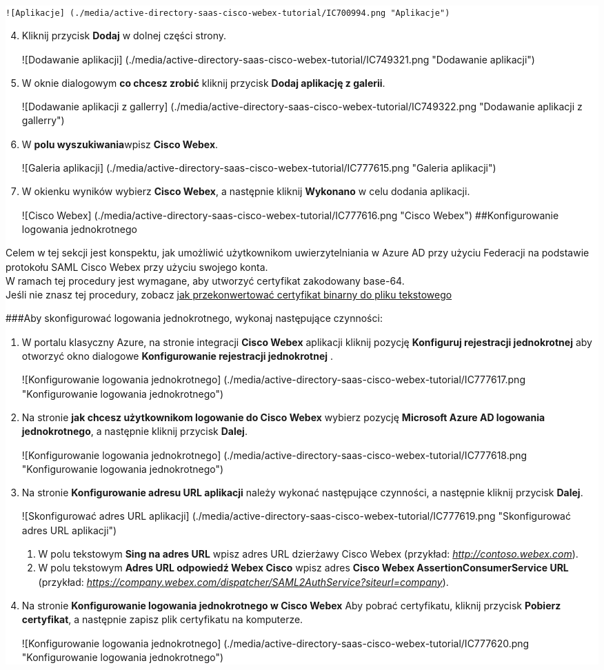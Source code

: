     ![Aplikacje] (./media/active-directory-saas-cisco-webex-tutorial/IC700994.png "Aplikacje")

4.  Kliknij przycisk **Dodaj** w dolnej części strony.

    ![Dodawanie aplikacji] (./media/active-directory-saas-cisco-webex-tutorial/IC749321.png "Dodawanie aplikacji")

5.  W oknie dialogowym **co chcesz zrobić** kliknij przycisk **Dodaj aplikację z galerii**.

    ![Dodawanie aplikacji z gallerry] (./media/active-directory-saas-cisco-webex-tutorial/IC749322.png "Dodawanie aplikacji z gallerry")

6.  W **polu wyszukiwania**wpisz **Cisco Webex**.

    ![Galeria aplikacji] (./media/active-directory-saas-cisco-webex-tutorial/IC777615.png "Galeria aplikacji")

7.  W okienku wyników wybierz **Cisco Webex**, a następnie kliknij **Wykonano** w celu dodania aplikacji.

    ![Cisco Webex] (./media/active-directory-saas-cisco-webex-tutorial/IC777616.png "Cisco Webex")
##<a name="configuring-single-sign-on"></a>Konfigurowanie logowania jednokrotnego

Celem w tej sekcji jest konspektu, jak umożliwić użytkownikom uwierzytelniania w Azure AD przy użyciu Federacji na podstawie protokołu SAML Cisco Webex przy użyciu swojego konta.  
W ramach tej procedury jest wymagane, aby utworzyć certyfikat zakodowany base-64.  
Jeśli nie znasz tej procedury, zobacz [jak przekonwertować certyfikat binarny do pliku tekstowego](http://youtu.be/PlgrzUZ-Y1o)

###<a name="to-configure-single-sign-on-perform-the-following-steps"></a>Aby skonfigurować logowania jednokrotnego, wykonaj następujące czynności:

1.  W portalu klasyczny Azure, na stronie integracji **Cisco Webex** aplikacji kliknij pozycję **Konfiguruj rejestracji jednokrotnej** aby otworzyć okno dialogowe **Konfigurowanie rejestracji jednokrotnej** .

    ![Konfigurowanie logowania jednokrotnego] (./media/active-directory-saas-cisco-webex-tutorial/IC777617.png "Konfigurowanie logowania jednokrotnego")

2.  Na stronie **jak chcesz użytkownikom logowanie do Cisco Webex** wybierz pozycję **Microsoft Azure AD logowania jednokrotnego**, a następnie kliknij przycisk **Dalej**.

    ![Konfigurowanie logowania jednokrotnego] (./media/active-directory-saas-cisco-webex-tutorial/IC777618.png "Konfigurowanie logowania jednokrotnego")

3.  Na stronie **Konfigurowanie adresu URL aplikacji** należy wykonać następujące czynności, a następnie kliknij przycisk **Dalej**.

    ![Skonfigurować adres URL aplikacji] (./media/active-directory-saas-cisco-webex-tutorial/IC777619.png "Skonfigurować adres URL aplikacji")

    1.  W polu tekstowym **Sing na adres URL** wpisz adres URL dzierżawy Cisco Webex (przykład: *http://contoso.webex.com*).
    2.  W polu tekstowym **Adres URL odpowiedź Webex Cisco** wpisz adres **Cisco Webex AssertionConsumerService URL** (przykład: *https://company.webex.com/dispatcher/SAML2AuthService?siteurl=company*).

4.  Na stronie **Konfigurowanie logowania jednokrotnego w Cisco Webex** Aby pobrać certyfikatu, kliknij przycisk **Pobierz certyfikat**, a następnie zapisz plik certyfikatu na komputerze.

    ![Konfigurowanie logowania jednokrotnego] (./media/active-directory-saas-cisco-webex-tutorial/IC777620.png "Konfigurowanie logowania jednokrotnego")
